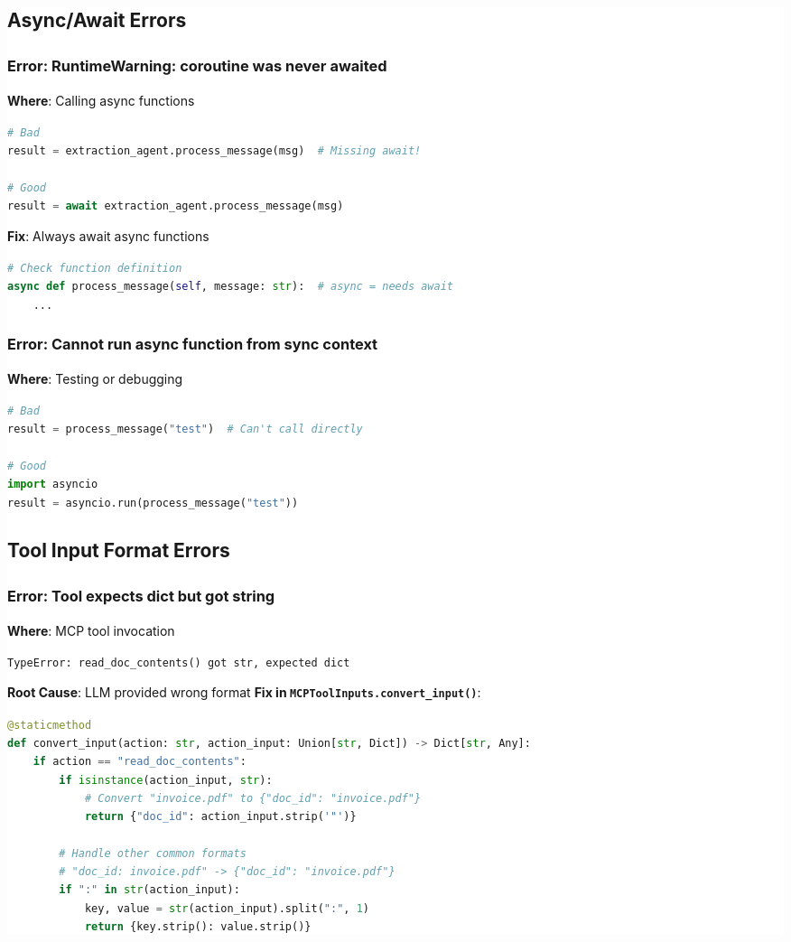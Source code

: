 ## Async/Await Errors

### Error: RuntimeWarning: coroutine was never awaited
**Where**: Calling async functions
```python
# Bad
result = extraction_agent.process_message(msg)  # Missing await!

# Good  
result = await extraction_agent.process_message(msg)
```

**Fix**: Always await async functions
```python
# Check function definition
async def process_message(self, message: str):  # async = needs await
    ...
```

### Error: Cannot run async function from sync context
**Where**: Testing or debugging
```python
# Bad
result = process_message("test")  # Can't call directly

# Good
import asyncio
result = asyncio.run(process_message("test"))
```

## Tool Input Format Errors

### Error: Tool expects dict but got string
**Where**: MCP tool invocation
```
TypeError: read_doc_contents() got str, expected dict
```

**Root Cause**: LLM provided wrong format
**Fix in `MCPToolInputs.convert_input()`**:
```python
@staticmethod
def convert_input(action: str, action_input: Union[str, Dict]) -> Dict[str, Any]:
    if action == "read_doc_contents":
        if isinstance(action_input, str):
            # Convert "invoice.pdf" to {"doc_id": "invoice.pdf"}
            return {"doc_id": action_input.strip('"')}
        
        # Handle other common formats
        # "doc_id: invoice.pdf" -> {"doc_id": "invoice.pdf"}
        if ":" in str(action_input):
            key, value = str(action_input).split(":", 1)
            return {key.strip(): value.strip()}
```
